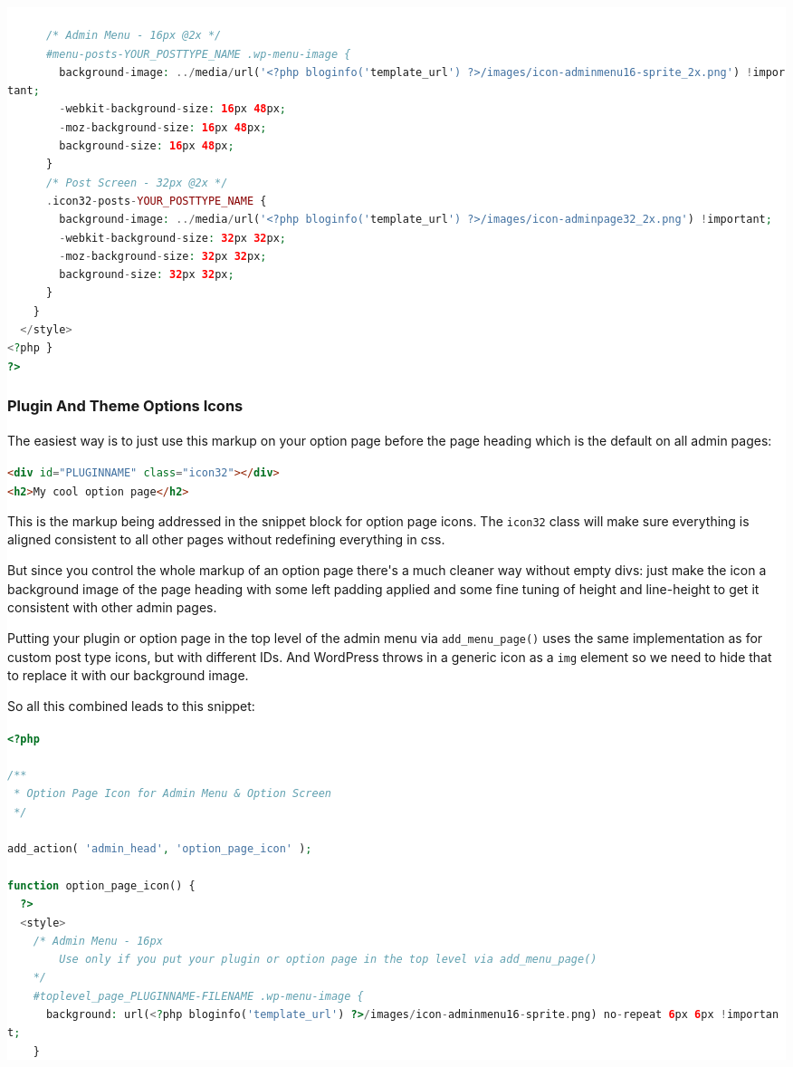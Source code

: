 ```php

      /* Admin Menu - 16px @2x */
      #menu-posts-YOUR_POSTTYPE_NAME .wp-menu-image {
        background-image: ../media/url('<?php bloginfo('template_url') ?>/images/icon-adminmenu16-sprite_2x.png') !important;
        -webkit-background-size: 16px 48px;
        -moz-background-size: 16px 48px;
        background-size: 16px 48px;
      }
      /* Post Screen - 32px @2x */
      .icon32-posts-YOUR_POSTTYPE_NAME {
        background-image: ../media/url('<?php bloginfo('template_url') ?>/images/icon-adminpage32_2x.png') !important;
        -webkit-background-size: 32px 32px;
        -moz-background-size: 32px 32px;
        background-size: 32px 32px;
      }
    }
  </style>
<?php }
?>
```

### Plugin And Theme Options Icons

The easiest way is to just use this markup on your option page before the page heading which is the default on all admin pages:

```html
<div id="PLUGINNAME" class="icon32"></div>
<h2>My cool option page</h2>
```

This is the markup being addressed in the snippet block for option page icons. The `icon32` class will make sure everything is aligned consistent to all other pages without redefining everything in css.

But since you control the whole markup of an option page there's a much cleaner way without empty divs: just make the icon a background image of the page heading with some left padding applied and some fine tuning of height and line-height to get it consistent with other admin pages.

Putting your plugin or option page in the top level of the admin menu via `add_menu_page()` uses the same implementation as for custom post type icons, but with different IDs. And WordPress throws in a generic icon as a `img` element so we need to hide that to replace it with our background image.

So all this combined leads to this snippet:

```php
<?php

/**
 * Option Page Icon for Admin Menu & Option Screen
 */

add_action( 'admin_head', 'option_page_icon' );

function option_page_icon() {
  ?>
  <style>
    /* Admin Menu - 16px
        Use only if you put your plugin or option page in the top level via add_menu_page()
    */
    #toplevel_page_PLUGINNAME-FILENAME .wp-menu-image {
      background: url(<?php bloginfo('template_url') ?>/images/icon-adminmenu16-sprite.png) no-repeat 6px 6px !important;
    }
```